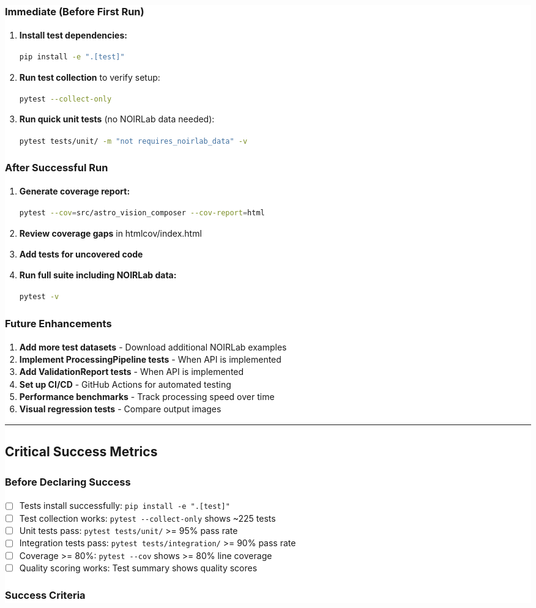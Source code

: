 ### Immediate (Before First Run)

1. **Install test dependencies:**
   ```bash
   pip install -e ".[test]"
   ```

2. **Run test collection** to verify setup:
   ```bash
   pytest --collect-only
   ```

3. **Run quick unit tests** (no NOIRLab data needed):
   ```bash
   pytest tests/unit/ -m "not requires_noirlab_data" -v
   ```

### After Successful Run

1. **Generate coverage report:**
   ```bash
   pytest --cov=src/astro_vision_composer --cov-report=html
   ```

2. **Review coverage gaps** in htmlcov/index.html

3. **Add tests for uncovered code**

4. **Run full suite including NOIRLab data:**
   ```bash
   pytest -v
   ```

### Future Enhancements

1. **Add more test datasets** - Download additional NOIRLab examples
2. **Implement ProcessingPipeline tests** - When API is implemented
3. **Add ValidationReport tests** - When API is implemented
4. **Set up CI/CD** - GitHub Actions for automated testing
5. **Performance benchmarks** - Track processing speed over time
6. **Visual regression tests** - Compare output images

---

## Critical Success Metrics

### Before Declaring Success

- [ ] Tests install successfully: `pip install -e ".[test]"`
- [ ] Test collection works: `pytest --collect-only` shows ~225 tests
- [ ] Unit tests pass: `pytest tests/unit/` >= 95% pass rate
- [ ] Integration tests pass: `pytest tests/integration/` >= 90% pass rate
- [ ] Coverage >= 80%: `pytest --cov` shows >= 80% line coverage
- [ ] Quality scoring works: Test summary shows quality scores

### Success Criteria
